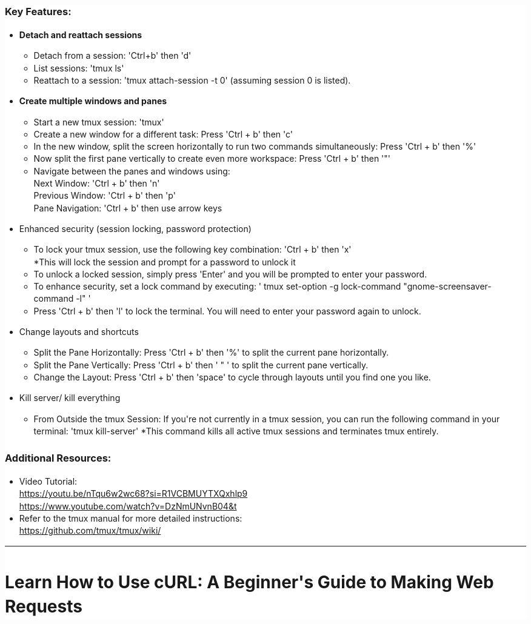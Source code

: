 ### Key Features:

* <b>Detach and reattach sessions</b>   
  - Detach from a session: 'Ctrl+b' then 'd'     
  - List sessions: 'tmux ls'     
  - Reattach to a session: 'tmux attach-session -t 0' (assuming session 0 is listed).

* **Create multiple windows and panes**
  - Start a new tmux session: 'tmux'
  - Create a new window for a different task: Press 'Ctrl + b' then 'c'
  - In the new window, split the screen horizontally to run two commands simultaneously: Press 'Ctrl + b' then '%'
  - Now split the first pane vertically to create even more workspace: Press 'Ctrl + b' then '"'
  - Navigate between the panes and windows using:   
      Next Window: 'Ctrl + b' then 'n'   
      Previous Window: 'Ctrl + b' then 'p'   
      Pane Navigation: 'Ctrl + b' then use arrow keys
      
* Enhanced security (session locking, password protection)
  - To lock your tmux session, use the following key combination: 'Ctrl + b' then 'x'  
*This will lock the session and prompt for a password to unlock it
  - To unlock a locked session, simply press 'Enter' and you will be prompted to enter your password.
  - To enhance security, set a lock command by executing: ' tmux set-option -g lock-command "gnome-screensaver-command -l" '
  - Press 'Ctrl + b' then 'l' to lock the terminal. You will need to enter your password again to unlock.

* Change layouts and shortcuts
  
  - Split the Pane Horizontally: Press 'Ctrl + b' then '%' to split the current pane horizontally.
  - Split the Pane Vertically: Press 'Ctrl + b' then ' " ' to split the current pane vertically.
  - Change the Layout: Press 'Ctrl + b' then 'space' to cycle through layouts until you find one you like.
 
* Kill server/ kill everything
  - From Outside the tmux Session: If you're not currently in a tmux session, you can run the following command in your terminal: 'tmux kill-server'
    *This command kills all active tmux sessions and terminates tmux entirely.

### Additional Resources:

* Video Tutorial:      
https://youtu.be/nTqu6w2wc68?si=R1VCBMUYTXQxhlp9   
https://www.youtube.com/watch?v=DzNmUNvnB04&t   
* Refer to the tmux manual for more detailed instructions:  
https://github.com/tmux/tmux/wiki/


-----------------------------------------------------------------------------------------------------------------------------------------------------------------------------------

# Learn How to Use cURL: A Beginner's Guide to Making Web Requests  <a name="curl"></a> 
